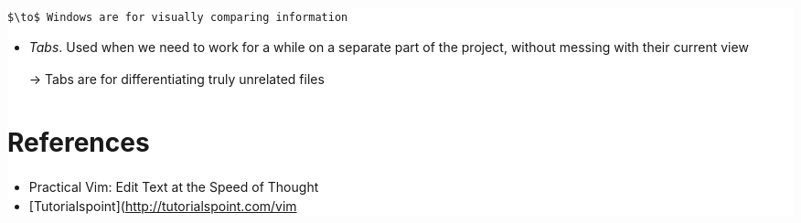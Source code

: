     $\to$ Windows are for visually comparing information
* *Tabs*. Used when we need to work for a while on a separate part of the project, without messing with their current view

    $\to$ Tabs are for differentiating truly unrelated files

# References
* Practical Vim: Edit Text at the Speed of Thought
* [Tutorialspoint](http://tutorialspoint.com/vim
